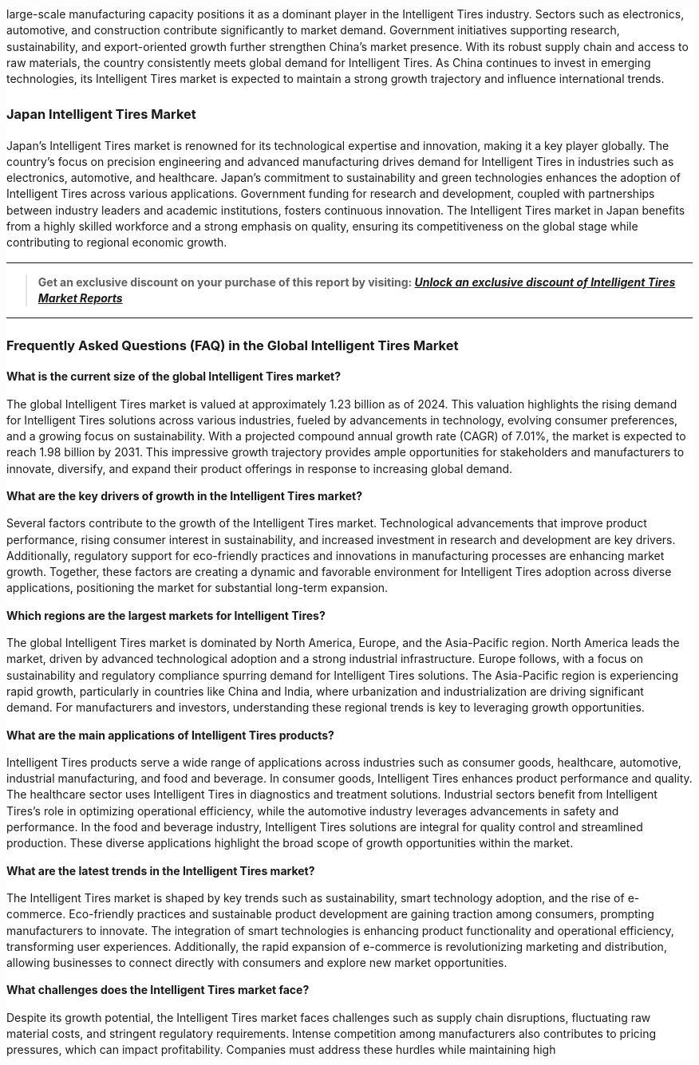 large-scale manufacturing capacity positions it as a dominant player in the Intelligent Tires industry. Sectors such as electronics, automotive, and construction contribute significantly to market demand. Government initiatives supporting research, sustainability, and export-oriented growth further strengthen China&rsquo;s market presence. With its robust supply chain and access to raw materials, the country consistently meets global demand for Intelligent Tires. As China continues to invest in emerging technologies, its Intelligent Tires market is expected to maintain a strong growth trajectory and influence international trends.</p><h3>Japan Intelligent Tires Market</h3><p>Japan&rsquo;s Intelligent Tires market is renowned for its technological expertise and innovation, making it a key player globally. The country&rsquo;s focus on precision engineering and advanced manufacturing drives demand for Intelligent Tires in industries such as electronics, automotive, and healthcare. Japan&rsquo;s commitment to sustainability and green technologies enhances the adoption of Intelligent Tires across various applications. Government funding for research and development, coupled with partnerships between industry leaders and academic institutions, fosters continuous innovation. The Intelligent Tires market in Japan benefits from a highly skilled workforce and a strong emphasis on quality, ensuring its competitiveness on the global stage while contributing to regional economic growth.</p><hr /><blockquote><p><strong>Get an exclusive discount on your purchase of this report by visiting: <em><a href="://marketresearchpulse.com/ask-for-discount/76853?utm_source=Github&amp;utm_medium=028">Unlock an exclusive discount of Intelligent Tires Market Reports</a></em>&nbsp;</strong></p></blockquote><hr /><h3>Frequently Asked Questions (FAQ) in the Global Intelligent Tires Market</h3><p><strong>What is the current size of the global Intelligent Tires market?</strong></p><p>The global Intelligent Tires market is valued at approximately 1.23 billion as of 2024. This valuation highlights the rising demand for Intelligent Tires solutions across various industries, fueled by advancements in technology, evolving consumer preferences, and a growing focus on sustainability. With a projected compound annual growth rate (CAGR) of 7.01%, the market is expected to reach 1.98 billion by 2031. This impressive growth trajectory provides ample opportunities for stakeholders and manufacturers to innovate, diversify, and expand their product offerings in response to increasing global demand.</p><p><strong>What are the key drivers of growth in the Intelligent Tires market?</strong></p><p>Several factors contribute to the growth of the Intelligent Tires market. Technological advancements that improve product performance, rising consumer interest in sustainability, and increased investment in research and development are key drivers. Additionally, regulatory support for eco-friendly practices and innovations in manufacturing processes are enhancing market growth. Together, these factors are creating a dynamic and favorable environment for Intelligent Tires adoption across diverse applications, positioning the market for substantial long-term expansion.</p><p><strong>Which regions are the largest markets for Intelligent Tires?</strong></p><p>The global Intelligent Tires market is dominated by North America, Europe, and the Asia-Pacific region. North America leads the market, driven by advanced technological adoption and a strong industrial infrastructure. Europe follows, with a focus on sustainability and regulatory compliance spurring demand for Intelligent Tires solutions. The Asia-Pacific region is experiencing rapid growth, particularly in countries like China and India, where urbanization and industrialization are driving significant demand. For manufacturers and investors, understanding these regional trends is key to leveraging growth opportunities.</p><p><strong>What are the main applications of Intelligent Tires products?</strong></p><p>Intelligent Tires products serve a wide range of applications across industries such as consumer goods, healthcare, automotive, industrial manufacturing, and food and beverage. In consumer goods, Intelligent Tires enhances product performance and quality. The healthcare sector uses Intelligent Tires in diagnostics and treatment solutions. Industrial sectors benefit from Intelligent Tires&rsquo;s role in optimizing operational efficiency, while the automotive industry leverages advancements in safety and performance. In the food and beverage industry, Intelligent Tires solutions are integral for quality control and streamlined production. These diverse applications highlight the broad scope of growth opportunities within the market.</p><p><strong>What are the latest trends in the Intelligent Tires market?</strong></p><p>The Intelligent Tires market is shaped by key trends such as sustainability, smart technology adoption, and the rise of e-commerce. Eco-friendly practices and sustainable product development are gaining traction among consumers, prompting manufacturers to innovate. The integration of smart technologies is enhancing product functionality and operational efficiency, transforming user experiences. Additionally, the rapid expansion of e-commerce is revolutionizing marketing and distribution, allowing businesses to connect directly with consumers and explore new market opportunities.</p><p><strong>What challenges does the Intelligent Tires market face?</strong></p><p>Despite its growth potential, the Intelligent Tires market faces challenges such as supply chain disruptions, fluctuating raw material costs, and stringent regulatory requirements. Intense competition among manufacturers also contributes to pricing pressures, which can impact profitability. Companies must address these hurdles while maintaining high